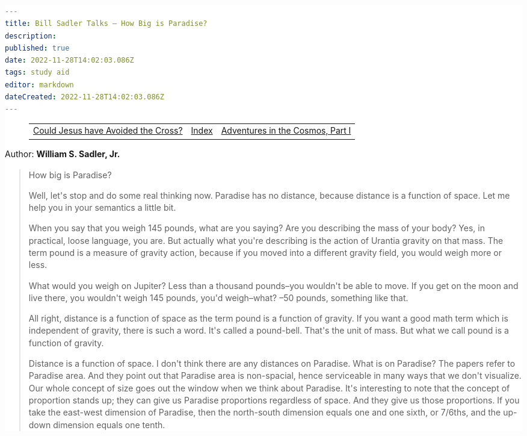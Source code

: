 ```yaml
---
title: Bill Sadler Talks — How Big is Paradise?
description:
published: true
date: 2022-11-28T14:02:03.086Z
tags: study aid
editor: markdown
dateCreated: 2022-11-28T14:02:03.086Z
---
```


<figure class="table chapter-navigator">
  <table>
    <tbody>
      <tr>
        <td><a href="/en/article/William_S_Sadler_Jr/Bill_Sadler_Talks/21">Could Jesus have Avoided the Cross?</a></td>
        <td><a href="/en/article/William_S_Sadler_Jr/Bill_Sadler_Talks/Index">Index</a></td>
        <td><a href="/en/article/William_S_Sadler_Jr/Bill_Sadler_Talks/23">Adventures in the Cosmos, Part I</a></td>
      </tr>
    </tbody>
  </table>
</figure>

Author: **William S. Sadler, Jr.**

> How big is Paradise?
> 
> Well, let's stop and do some real thinking now. Paradise has no distance, because distance is a function of space. Let me help you in your semantics a little bit.
> 
> When you say that you weigh 145 pounds, what are you saying? Are you describing the mass of your body? Yes, in practical, loose language, you are. But actually what you're describing is the action of Urantia gravity on that mass. The term pound is a measure of gravity action, because if you moved into a different gravity field, you would weigh more or less.
> 
> What would you weigh on Jupiter? Less than a thousand pounds–you wouldn't be able to move. If you get on the moon and live there, you wouldn't weigh 145 pounds, you'd weigh–what? –50 pounds, something like that.
> 
> All right, distance is a function of space as the term pound is a function of gravity. If you want a good math term which is independent of gravity, there is such a word. It's called a pound-bell. That's the unit of mass. But what we call pound is a function of gravity.
> 
> Distance is a function of space. I don't think there are any distances on Paradise. What is on Paradise? The papers refer to Paradise area. And they point out that Paradise area is non-spacial, hence serviceable in many ways that we don't visualize. Our whole concept of size goes out the window when we think about Paradise. It's interesting to note that the concept of proportion stands up; they can give us Paradise proportions regardless of space. And they give us those proportions. If you take the east-west dimension of Paradise, then the north-south dimension equals one and one sixth, or 7/6ths, and the up- down dimension equals one tenth.
